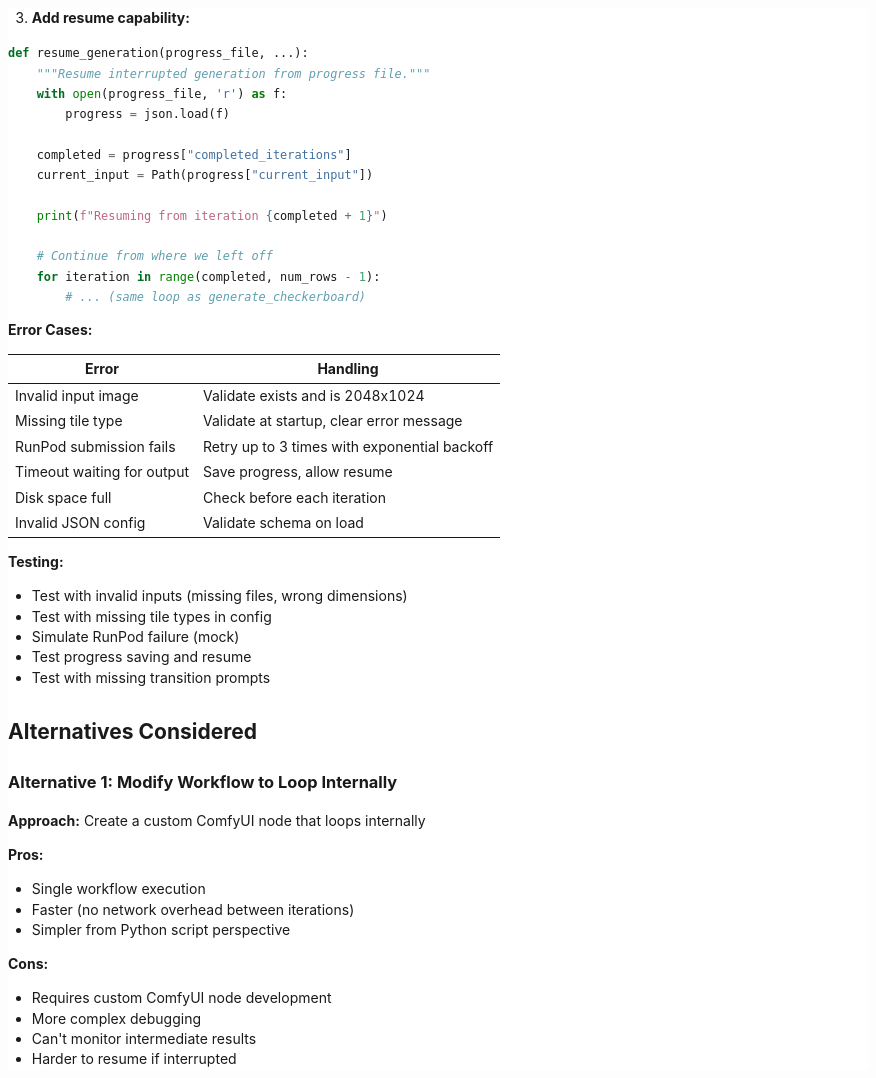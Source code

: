 3. **Add resume capability:**
```python
def resume_generation(progress_file, ...):
    """Resume interrupted generation from progress file."""
    with open(progress_file, 'r') as f:
        progress = json.load(f)

    completed = progress["completed_iterations"]
    current_input = Path(progress["current_input"])

    print(f"Resuming from iteration {completed + 1}")

    # Continue from where we left off
    for iteration in range(completed, num_rows - 1):
        # ... (same loop as generate_checkerboard)
```

**Error Cases:**

| Error | Handling |
|-------|----------|
| Invalid input image | Validate exists and is 2048x1024 |
| Missing tile type | Validate at startup, clear error message |
| RunPod submission fails | Retry up to 3 times with exponential backoff |
| Timeout waiting for output | Save progress, allow resume |
| Disk space full | Check before each iteration |
| Invalid JSON config | Validate schema on load |

**Testing:**
- Test with invalid inputs (missing files, wrong dimensions)
- Test with missing tile types in config
- Simulate RunPod failure (mock)
- Test progress saving and resume
- Test with missing transition prompts

## Alternatives Considered

### Alternative 1: Modify Workflow to Loop Internally

**Approach:** Create a custom ComfyUI node that loops internally

**Pros:**
- Single workflow execution
- Faster (no network overhead between iterations)
- Simpler from Python script perspective

**Cons:**
- Requires custom ComfyUI node development
- More complex debugging
- Can't monitor intermediate results
- Harder to resume if interrupted

